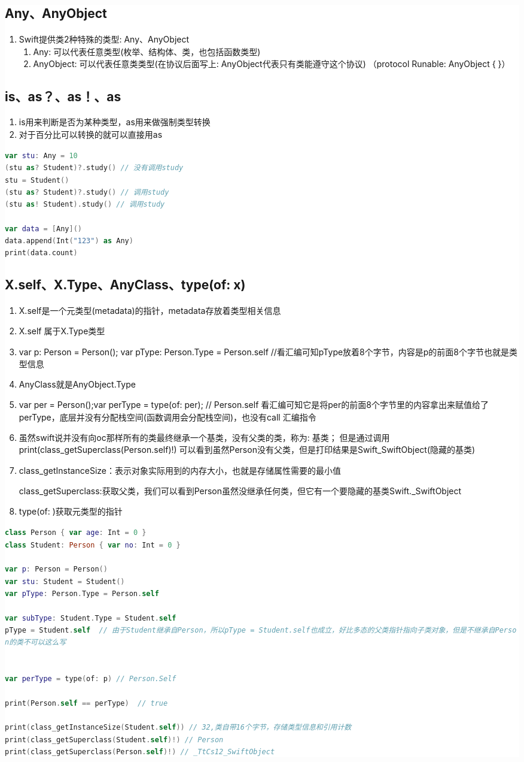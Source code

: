 ## Any、AnyObject

1. Swift提供类2种特殊的类型: Any、AnyObject
   1. Any: 可以代表任意类型(枚举、结构体、类，也包括函数类型)
   2. AnyObject: 可以代表任意类类型(在协议后面写上: AnyObject代表只有类能遵守这个协议) （protocol Runable: AnyObject { }）

## is、as？、as！、as

1. is用来判断是否为某种类型，as用来做强制类型转换
2. 对于百分比可以转换的就可以直接用as

```swift
var stu: Any = 10
(stu as? Student)?.study() // 没有调用study
stu = Student()
(stu as? Student)?.study() // 调用study
(stu as! Student).study() // 调用study
 
var data = [Any]()
data.append(Int("123") as Any)
print(data.count)
```

## X.self、X.Type、AnyClass、type(of: x)

1. X.self是一个元类型(metadata)的指针，metadata存放着类型相关信息

2. X.self 属于X.Type类型

3. var p: Person = Person(); var pType: Person.Type = Person.self //看汇编可知pType放着8个字节，内容是p的前面8个字节也就是类型信息

4. AnyClass就是AnyObject.Type

5. var per = Person();var perType = type(of: per); // Person.self 看汇编可知它是将per的前面8个字节里的内容拿出来赋值给了perType，底层并没有分配栈空间(函数调用会分配栈空间)，也没有call 汇编指令

6. 虽然swift说并没有向oc那样所有的类最终继承一个基类，没有父类的类，称为: 基类； 但是通过调用print(class_getSuperclass(Person.self)!) 可以看到虽然Person没有父类，但是打印结果是Swift_SwiftObject(隐藏的基类)

7. class_getInstanceSize：表示对象实际用到的内存大小，也就是存储属性需要的最小值

   class_getSuperclass:获取父类，我们可以看到Person虽然没继承任何类，但它有一个要隐藏的基类Swift._SwiftObject

8. type(of: )获取元类型的指针

```swift
class Person { var age: Int = 0 }
class Student: Person { var no: Int = 0 }
  
var p: Person = Person()
var stu: Student = Student()
var pType: Person.Type = Person.self

var subType: Student.Type = Student.self
pType = Student.self  // 由于Student继承自Person，所以pType = Student.self也成立，好比多态的父类指针指向子类对象，但是不继承自Person的类不可以这么写


var perType = type(of: p) // Person.Self

print(Person.self == perType)  // true
 
print(class_getInstanceSize(Student.self)) // 32,类自带16个字节，存储类型信息和引用计数
print(class_getSuperclass(Student.self)!) // Person
print(class_getSuperclass(Person.self)!) // _TtCs12_SwiftObject
```
